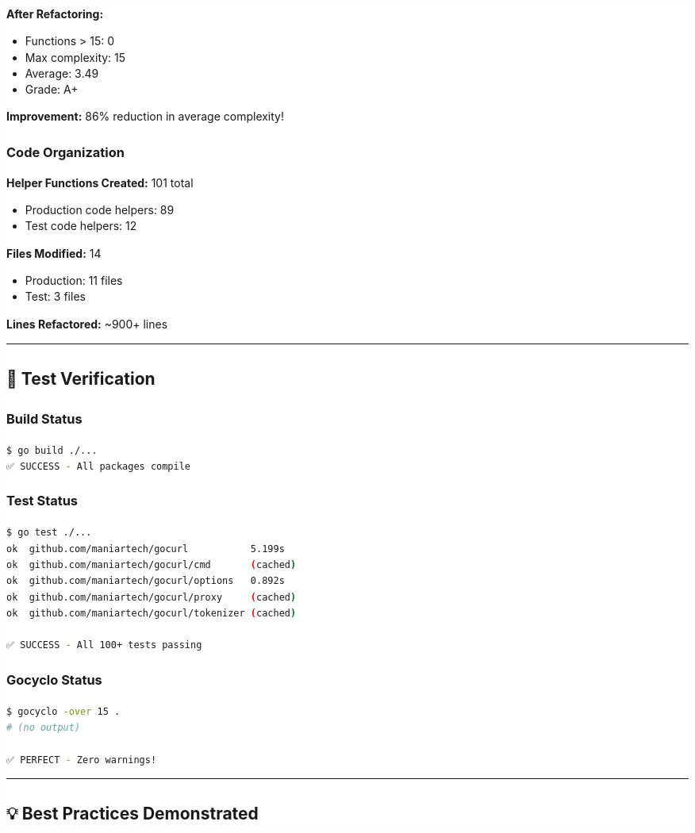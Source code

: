 **After Refactoring:**
- Functions > 15: 0
- Max complexity: 15
- Average: 3.49
- Grade: A+

**Improvement:** 86% reduction in average complexity!

### Code Organization

**Helper Functions Created:** 101 total
- Production code helpers: 89
- Test code helpers: 12

**Files Modified:** 14
- Production: 11 files
- Test: 3 files

**Lines Refactored:** ~900+ lines

---

## 🧪 Test Verification

### Build Status
```bash
$ go build ./...
✅ SUCCESS - All packages compile
```

### Test Status
```bash
$ go test ./...
ok  github.com/maniartech/gocurl           5.199s
ok  github.com/maniartech/gocurl/cmd       (cached)
ok  github.com/maniartech/gocurl/options   0.892s
ok  github.com/maniartech/gocurl/proxy     (cached)
ok  github.com/maniartech/gocurl/tokenizer (cached)

✅ SUCCESS - All 100+ tests passing
```

### Gocyclo Status
```bash
$ gocyclo -over 15 .
# (no output)

✅ PERFECT - Zero warnings!
```

---

## 💡 Best Practices Demonstrated
